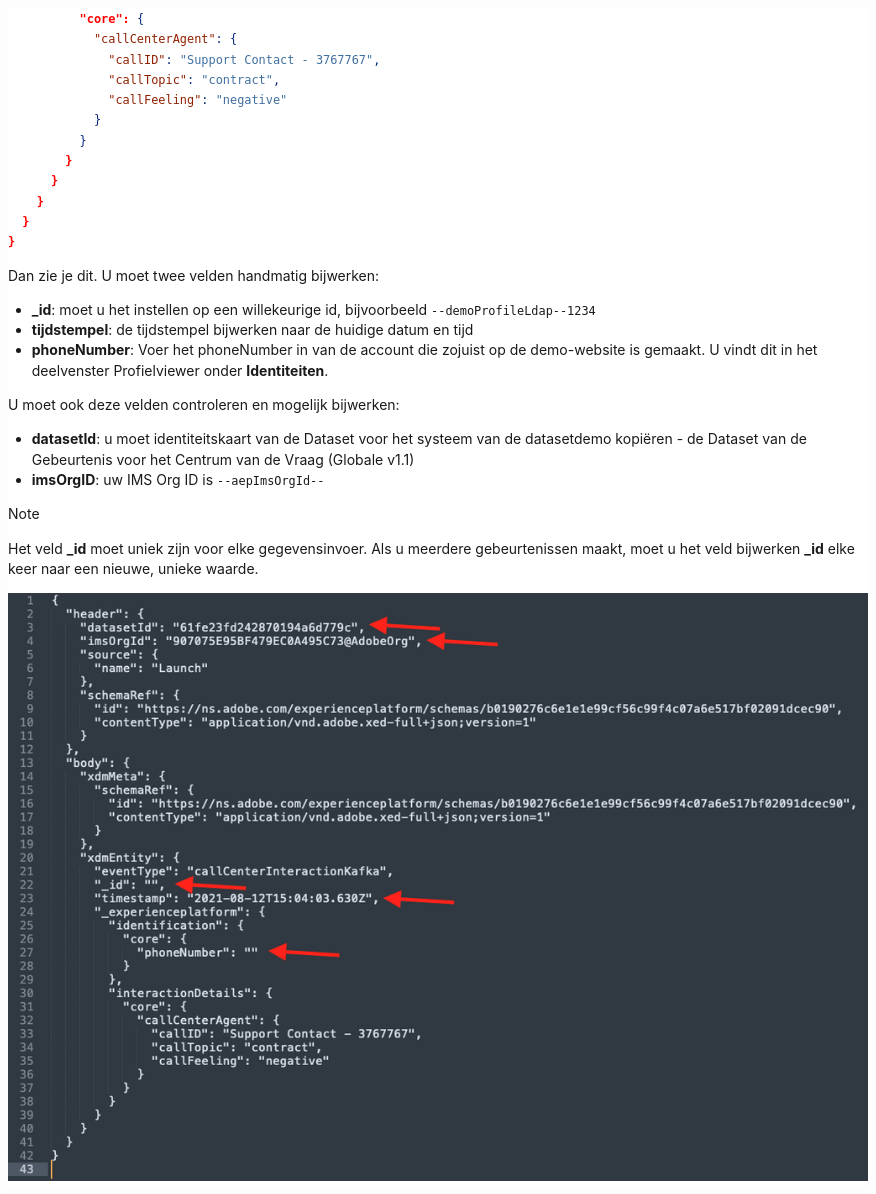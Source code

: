 ```json
          "core": {
            "callCenterAgent": {
              "callID": "Support Contact - 3767767",
              "callTopic": "contract",
              "callFeeling": "negative"
            }
          }
        }
      }
    }
  }
}
```

Dan zie je dit. U moet twee velden handmatig bijwerken:

- **_id**: moet u het instellen op een willekeurige id, bijvoorbeeld `--demoProfileLdap--1234`
- **tijdstempel**: de tijdstempel bijwerken naar de huidige datum en tijd
- **phoneNumber**: Voer het phoneNumber in van de account die zojuist op de demo-website is gemaakt. U vindt dit in het deelvenster Profielviewer onder **Identiteiten**.

U moet ook deze velden controleren en mogelijk bijwerken:
- **datasetId**: u moet identiteitskaart van de Dataset voor het systeem van de datasetdemo kopiëren - de Dataset van de Gebeurtenis voor het Centrum van de Vraag (Globale v1.1)
- **imsOrgID**: uw IMS Org ID is `--aepImsOrgId--`

>[!NOTE]
>
>Het veld **_id** moet uniek zijn voor elke gegevensinvoer. Als u meerdere gebeurtenissen maakt, moet u het veld bijwerken **_id** elke keer naar een nieuwe, unieke waarde.

![Kafka](./images/kc20.png)
